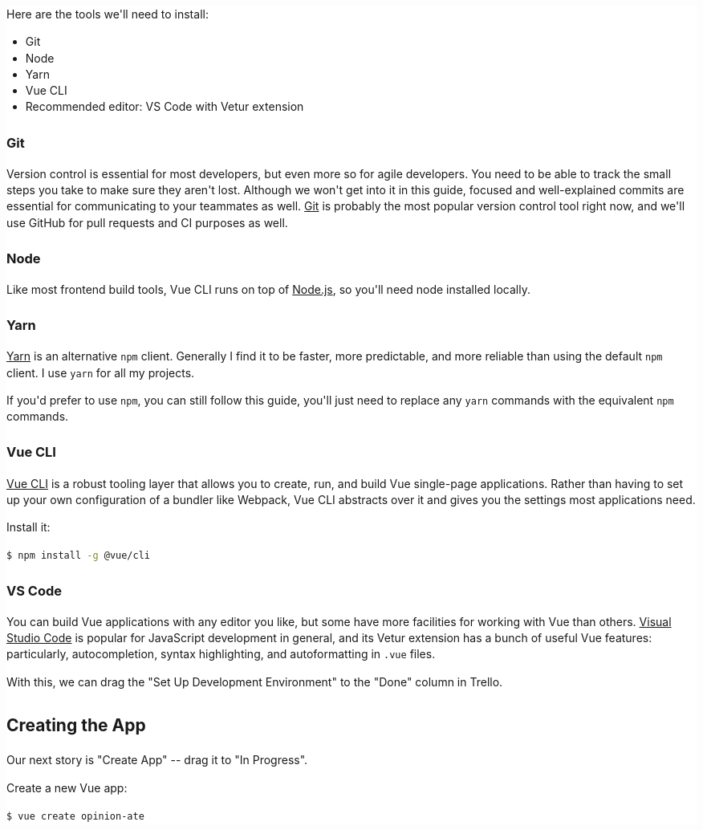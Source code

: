 Here are the tools we'll need to install:

- Git
- Node
- Yarn
- Vue CLI
- Recommended editor: VS Code with Vetur extension

### Git
Version control is essential for most developers, but even more so for agile developers. You need to be able to track the small steps you take to make sure they aren't lost. Although we won't get into it in this guide, focused and well-explained commits are essential for communicating to your teammates as well. [Git](https://git-scm.com/) is probably the most popular version control tool right now, and we'll use GitHub for pull requests and CI purposes as well.

### Node
Like most frontend build tools, Vue CLI runs on top of [Node.js](https://nodejs.org/en/), so you'll need node installed locally.

### Yarn
[Yarn](https://yarnpkg.com/) is an alternative `npm` client. Generally I find it to be faster, more predictable, and more reliable than using the default `npm` client. I use `yarn` for all my projects.

If you'd prefer to use `npm`, you can still follow this guide, you'll just need to replace any `yarn` commands with the equivalent `npm` commands.

### Vue CLI
[Vue CLI](https://cli.vuejs.org/) is a robust tooling layer that allows you to create, run, and build Vue single-page applications. Rather than having to set up your own configuration of a bundler like Webpack, Vue CLI abstracts over it and gives you the settings most applications need.

Install it:

```sh
$ npm install -g @vue/cli
```

### VS Code

You can build Vue applications with any editor you like, but some have more facilities for working with Vue than others. [Visual Studio Code](https://code.visualstudio.com/) is popular for JavaScript development in general, and its Vetur extension has a bunch of useful Vue features: particularly, autocompletion, syntax highlighting, and autoformatting in `.vue` files.

With this, we can drag the "Set Up Development Environment" to the "Done" column in Trello.

## Creating the App
Our next story is "Create App" -- drag it to "In Progress".

Create a new Vue app:

```sh
$ vue create opinion-ate
```
